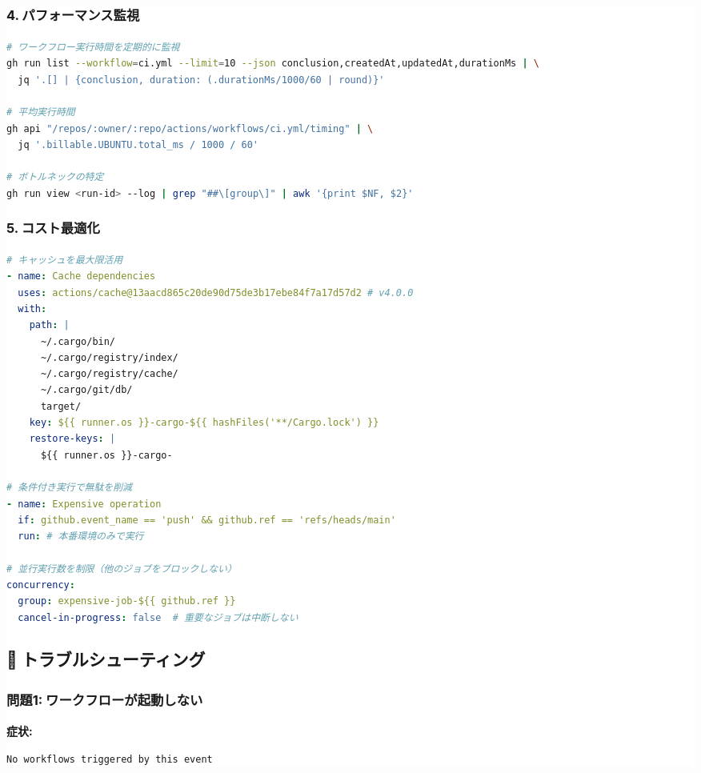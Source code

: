 ### 4. パフォーマンス監視

```bash
# ワークフロー実行時間を定期的に監視
gh run list --workflow=ci.yml --limit=10 --json conclusion,createdAt,updatedAt,durationMs | \
  jq '.[] | {conclusion, duration: (.durationMs/1000/60 | round)}'

# 平均実行時間
gh api "/repos/:owner/:repo/actions/workflows/ci.yml/timing" | \
  jq '.billable.UBUNTU.total_ms / 1000 / 60'

# ボトルネックの特定
gh run view <run-id> --log | grep "##\[group\]" | awk '{print $NF, $2}'
```

### 5. コスト最適化

```yaml
# キャッシュを最大限活用
- name: Cache dependencies
  uses: actions/cache@13aacd865c20de90d75de3b17ebe84f7a17d57d2 # v4.0.0
  with:
    path: |
      ~/.cargo/bin/
      ~/.cargo/registry/index/
      ~/.cargo/registry/cache/
      ~/.cargo/git/db/
      target/
    key: ${{ runner.os }}-cargo-${{ hashFiles('**/Cargo.lock') }}
    restore-keys: |
      ${{ runner.os }}-cargo-

# 条件付き実行で無駄を削減
- name: Expensive operation
  if: github.event_name == 'push' && github.ref == 'refs/heads/main'
  run: # 本番環境のみで実行

# 並行実行数を制限（他のジョブをブロックしない）
concurrency:
  group: expensive-job-${{ github.ref }}
  cancel-in-progress: false  # 重要なジョブは中断しない
```

## 🐛 トラブルシューティング

### 問題1: ワークフローが起動しない

**症状:**

```
No workflows triggered by this event
```
